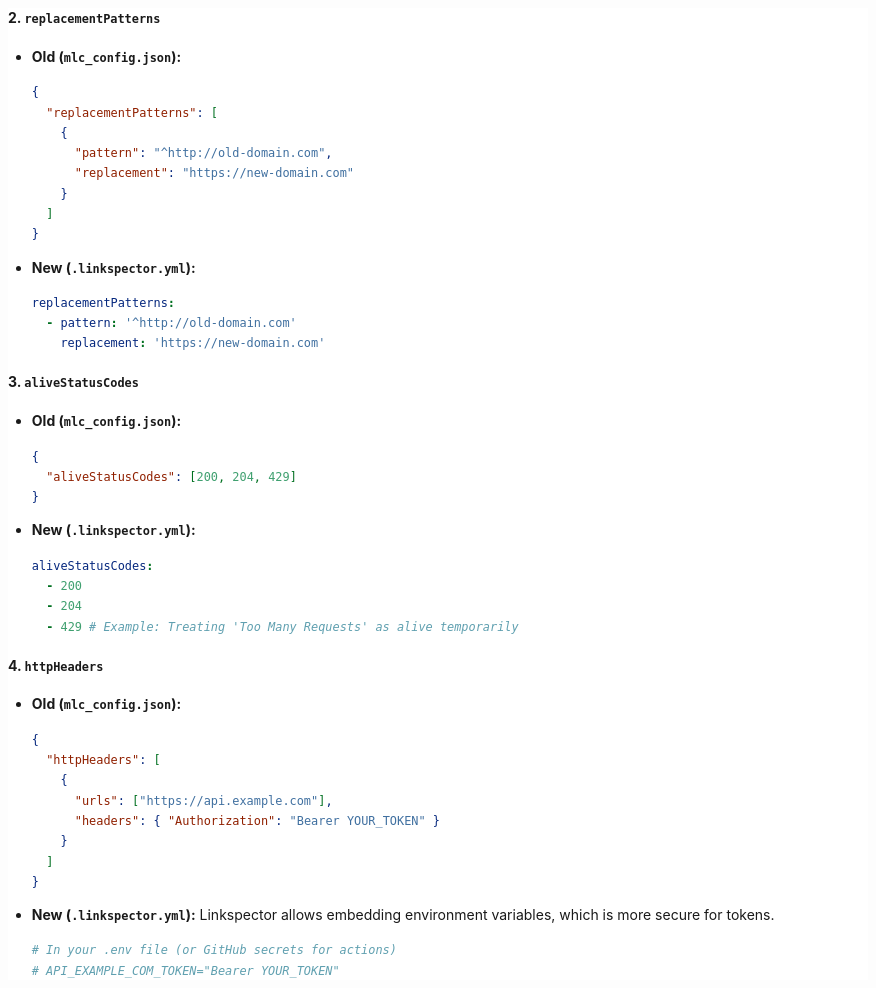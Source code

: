 #### 2. `replacementPatterns`

*   **Old (`mlc_config.json`):**
    ```json
    {
      "replacementPatterns": [
        {
          "pattern": "^http://old-domain.com",
          "replacement": "https://new-domain.com"
        }
      ]
    }
    ```
*   **New (`.linkspector.yml`):**
    ```yaml
    replacementPatterns:
      - pattern: '^http://old-domain.com'
        replacement: 'https://new-domain.com'
    ```

#### 3. `aliveStatusCodes`

*   **Old (`mlc_config.json`):**
    ```json
    {
      "aliveStatusCodes": [200, 204, 429]
    }
    ```
*   **New (`.linkspector.yml`):**
    ```yaml
    aliveStatusCodes:
      - 200
      - 204
      - 429 # Example: Treating 'Too Many Requests' as alive temporarily
    ```

#### 4. `httpHeaders`

*   **Old (`mlc_config.json`):**
    ```json
    {
      "httpHeaders": [
        {
          "urls": ["https://api.example.com"],
          "headers": { "Authorization": "Bearer YOUR_TOKEN" }
        }
      ]
    }
    ```
*   **New (`.linkspector.yml`):** Linkspector allows embedding environment variables, which is more secure for tokens.
    ```yaml
    # In your .env file (or GitHub secrets for actions)
    # API_EXAMPLE_COM_TOKEN="Bearer YOUR_TOKEN"
